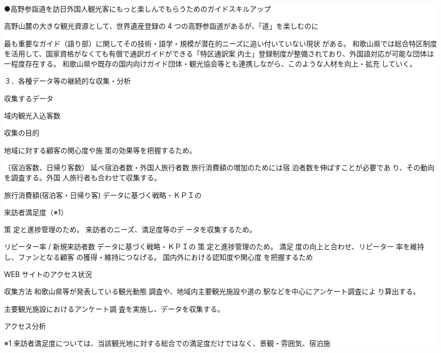 ●高野参詣道を訪日外国人観光客にもっと楽しんでもらうためのガイドスキルアップ

高野山麓の大きな観光資源として、世界遺産登録の 4 つの高野参詣道があるが、「道」を楽しむのに

最も重要なガイド（語り部）に関してその技術・語学・規模が潜在的ニーズに追い付いていない現状
がある。
和歌山県では総合特区制度を活用して、国家資格がなくても有償で通訳ガイドができる「特区通訳案
内士」登録制度が整備されており、外国語対応が可能な団体は一程度存在する。
和歌山県や既存の国内向けガイド団体・観光協会等とも連携しながら、このような人材を向上・拡充
していく。

３．各種データ等の継続的な収集・分析

収集するデータ

域内観光入込客数

収集の目的

地域に対する顧客の関心度や施
策の効果等を把握するため。

（宿泊客数、日帰り客数）
延べ宿泊者数・外国人旅行者数  旅行消費額の増加のためには宿
泊者数を伸ばすことが必要であ
り、その動向を調査する。外国
人旅行者も合わせて収集する。

旅行消費額(宿泊客・日帰り客)  データに基づく戦略・ＫＰＩの

来訪者満足度（※1）

策  定と進捗管理のため。
来訪者のニーズ、満足度等のデ
ータを収集するため。

リピーター率 / 新規来訪者数  データに基づく戦略・ＫＰＩの
策  定と進捗管理のため。  満足
度の向上と合わせ、リピーター
率を維持し、ファンとなる顧客
の獲得・維持につなげる。
国内外における認知度や関心度
を把握するため

WEB サイトのアクセス状況

収集方法
和歌山県等が発表している観光動態
調査や、地域内主要観光施設や道の
駅などを中心にアンケート調査によ
り算出する。

主要観光施設におけるアンケート調
査を実施し、データを収集する。

アクセス分析

※1 来訪者満足度については、当該観光地に対する総合での満足度だけではなく、景観・雰囲気、宿泊施
